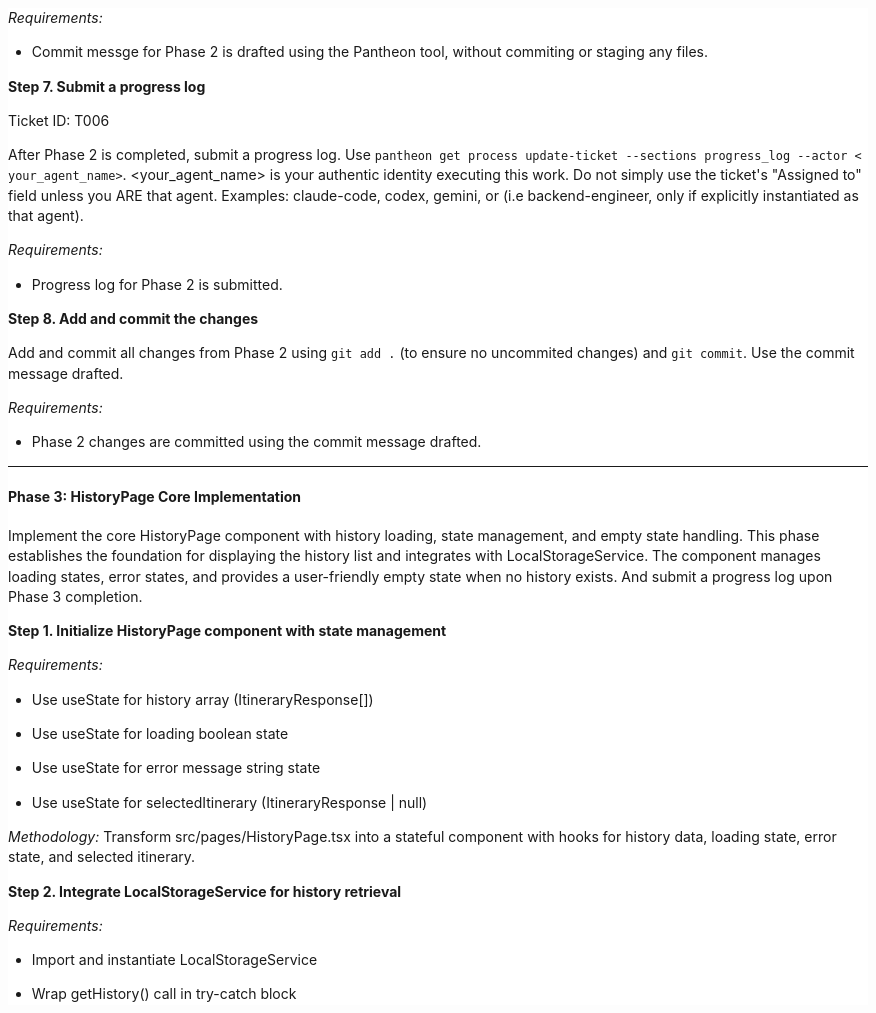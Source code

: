  *Requirements:*
  - Commit messge for Phase 2 is drafted using the Pantheon tool, without commiting or staging any files.

**Step 7. Submit a progress log**

Ticket ID: T006

After Phase 2 is completed, submit a progress log. Use `pantheon get process update-ticket --sections progress_log --actor <your_agent_name>`. <your_agent_name> is your authentic identity executing this work. Do not simply use the ticket's "Assigned to" field unless you ARE that agent. Examples: claude-code, codex, gemini, or <agent-role-name> (i.e backend-engineer, only if explicitly instantiated as that agent).

  *Requirements:*
  - Progress log for Phase 2 is submitted.

**Step 8. Add and commit the changes**

Add and commit all changes from Phase 2 using `git add .` (to ensure no uncommited changes) and `git commit`. Use the commit message drafted.

  *Requirements:*
  - Phase 2 changes are committed using the commit message drafted.

---

 

#### Phase 3: HistoryPage Core Implementation

Implement the core HistoryPage component with history loading, state management, and empty state handling. This phase establishes the foundation for displaying the history list and integrates with LocalStorageService. The component manages loading states, error states, and provides a user-friendly empty state when no history exists. And submit a progress log upon Phase 3 completion.

 

**Step 1. Initialize HistoryPage component with state management**

  *Requirements:*
 
  - Use useState for history array (ItineraryResponse[])
 
  - Use useState for loading boolean state
 
  - Use useState for error message string state
 
  - Use useState for selectedItinerary (ItineraryResponse | null)
 

  *Methodology:* Transform src/pages/HistoryPage.tsx into a stateful component with hooks for history data, loading state, error state, and selected itinerary.

 

**Step 2. Integrate LocalStorageService for history retrieval**

  *Requirements:*
 
  - Import and instantiate LocalStorageService
 
  - Wrap getHistory() call in try-catch block
 